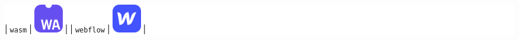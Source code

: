 |       `wasm`       |    <img src="./public/icons/WebAssembly.svg" width="48">     |
|     `webflow`      |      <img src="./public/icons/Webflow.svg" width="48">       |